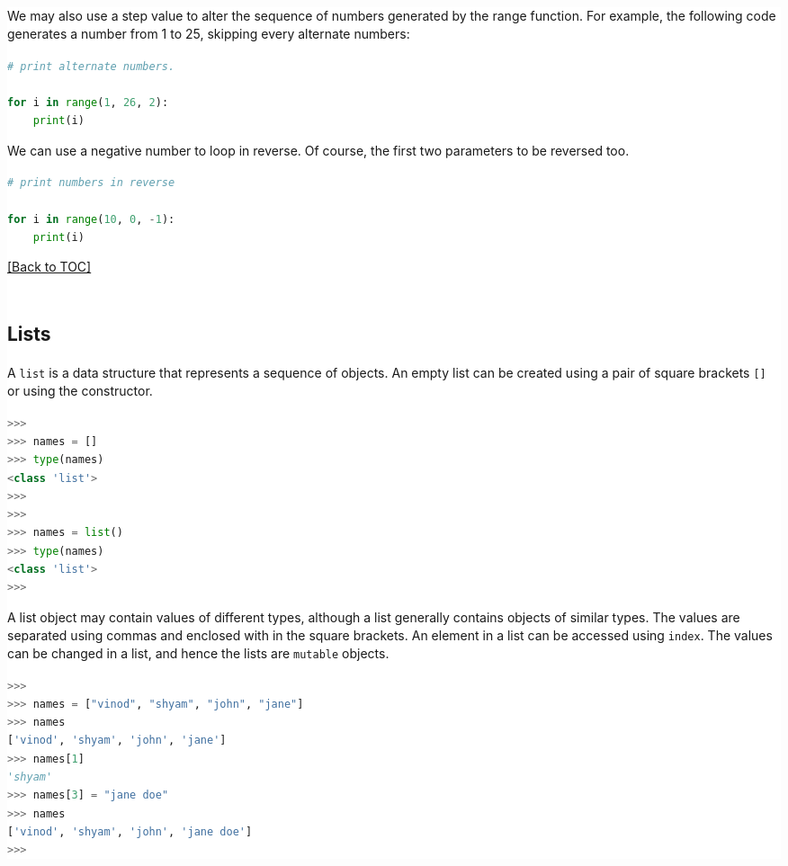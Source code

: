 We may also use a step value to alter the sequence of numbers generated by the range function. For example, the following code generates a number from 1 to 25, skipping every alternate numbers:

```python
# print alternate numbers.

for i in range(1, 26, 2):
	print(i)

```

We can use a negative number to loop in reverse. Of course, the first two parameters to be reversed too.

```python
# print numbers in reverse

for i in range(10, 0, -1):
	print(i)
```

<a href="#toc">[Back to TOC]</a><br><br>
<a name="lists">

## Lists


A `list` is a data structure that represents a sequence of objects. An empty list can be created using a pair of square brackets `[]` or using the constructor.

```python
>>> 
>>> names = []
>>> type(names)
<class 'list'>
>>> 
>>> 
>>> names = list()
>>> type(names)
<class 'list'>
>>> 
```

A list object may contain values of different types, although a list generally contains objects of similar types. The values are separated using commas and enclosed with in the square brackets. An element in a list can be accessed using `index`. The values can be changed in a list, and hence the lists are `mutable` objects.

```python
>>> 
>>> names = ["vinod", "shyam", "john", "jane"]
>>> names
['vinod', 'shyam', 'john', 'jane']
>>> names[1]
'shyam'
>>> names[3] = "jane doe"
>>> names
['vinod', 'shyam', 'john', 'jane doe']
>>> 
```
